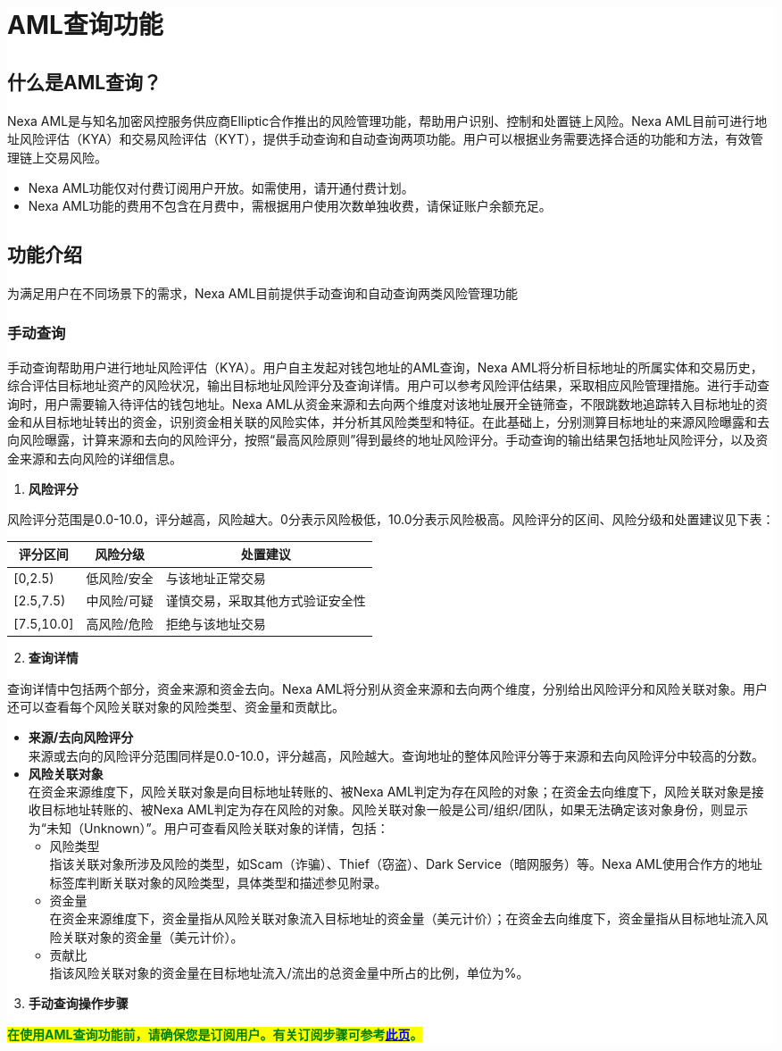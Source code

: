 # AML查询功能

## 什么是AML查询？&#x20;

Nexa AML是与知名加密风控服务供应商Elliptic合作推出的风险管理功能，帮助用户识别、控制和处置链上风险。Nexa AML目前可进行地址风险评估（KYA）和交易风险评估（KYT），提供手动查询和自动查询两项功能。用户可以根据业务需要选择合适的功能和方法，有效管理链上交易风险。

* Nexa AML功能仅对付费订阅用户开放。如需使用，请开通付费计划。
* Nexa AML功能的费用不包含在月费中，需根据用户使用次数单独收费，请保证账户余额充足。

## 功能介绍

为满足用户在不同场景下的需求，Nexa AML目前提供手动查询和自动查询两类风险管理功能

### 手动查询

手动查询帮助用户进行地址风险评估（KYA）。用户自主发起对钱包地址的AML查询，Nexa AML将分析目标地址的所属实体和交易历史，综合评估目标地址资产的风险状况，输出目标地址风险评分及查询详情。用户可以参考风险评估结果，采取相应风险管理措施。进行手动查询时，用户需要输入待评估的钱包地址。Nexa AML从资金来源和去向两个维度对该地址展开全链筛查，不限跳数地追踪转入目标地址的资金和从目标地址转出的资金，识别资金相关联的风险实体，并分析其风险类型和特征。在此基础上，分别测算目标地址的来源风险曝露和去向风险曝露，计算来源和去向的风险评分，按照“最高风险原则”得到最终的地址风险评分。手动查询的输出结果包括地址风险评分，以及资金来源和去向风险的详细信息。

1. **风险评分**

风险评分范围是0.0-10.0，评分越高，风险越大。0分表示风险极低，10.0分表示风险极高。风险评分的区间、风险分级和处置建议见下表：

| **评分区间** | **风险分级** | **处置建议**                     |
| ------------ | ------------ | -------------------------------- |
| \[0,2.5)     | 低风险/安全  | 与该地址正常交易                 |
| \[2.5,7.5)   | 中风险/可疑  | 谨慎交易，采取其他方式验证安全性 |
| \[7.5,10.0]  | 高风险/危险  | 拒绝与该地址交易                 |

2. **查询详情**

查询详情中包括两个部分，资金来源和资金去向。Nexa AML将分别从资金来源和去向两个维度，分别给出风险评分和风险关联对象。用户还可以查看每个风险关联对象的风险类型、资金量和贡献比。

* **来源/去向风险评分**\
  来源或去向的风险评分范围同样是0.0-10.0，评分越高，风险越大。查询地址的整体风险评分等于来源和去向风险评分中较高的分数。
* **风险关联对象**\
  在资金来源维度下，风险关联对象是向目标地址转账的、被Nexa AML判定为存在风险的对象；在资金去向维度下，风险关联对象是接收目标地址转账的、被Nexa AML判定为存在风险的对象。风险关联对象一般是公司/组织/团队，如果无法确定该对象身份，则显示为“未知（Unknown）”。用户可查看风险关联对象的详情，包括：
  * 风险类型\
    指该关联对象所涉及风险的类型，如Scam（诈骗）、Thief（窃盗）、Dark Service（暗网服务）等。Nexa AML使用合作方的地址标签库判断关联对象的风险类型，具体类型和描述参见附录。
  * 资金量\
    在资金来源维度下，资金量指从风险关联对象流入目标地址的资金量（美元计价）；在资金去向维度下，资金量指从目标地址流入风险关联对象的资金量（美元计价）。
  * 贡献比\
    指该风险关联对象的资金量在目标地址流入/流出的总资金量中所占的比例，单位为%。

3. **手动查询操作步骤**

<mark style="color:green;">**在使用AML查询功能前，请确保您是订阅用户。有关订阅步骤可参考**</mark>[<mark style="color:blue;">**此页**</mark>](../accountmanagement/bill_and_payment/pricing_plan)<mark style="color:green;">**。**</mark>
